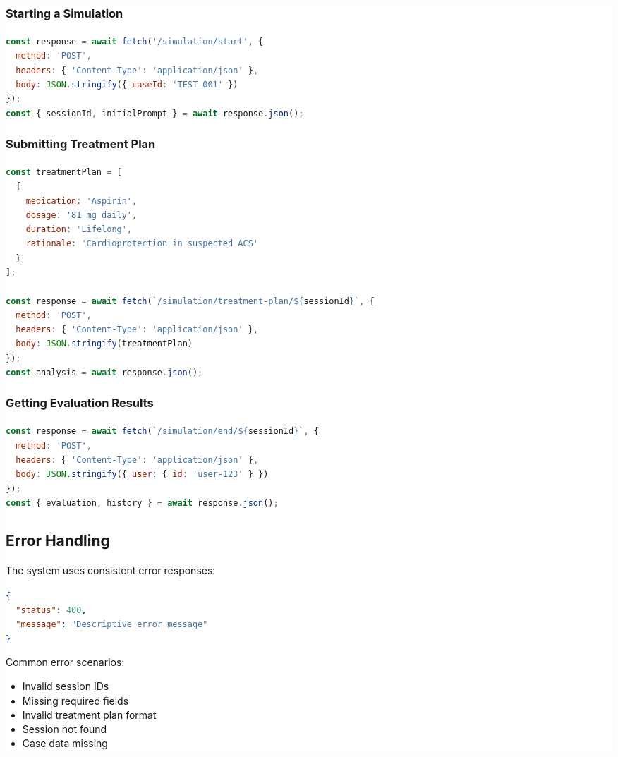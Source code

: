 ### Starting a Simulation
```javascript
const response = await fetch('/simulation/start', {
  method: 'POST',
  headers: { 'Content-Type': 'application/json' },
  body: JSON.stringify({ caseId: 'TEST-001' })
});
const { sessionId, initialPrompt } = await response.json();
```

### Submitting Treatment Plan
```javascript
const treatmentPlan = [
  {
    medication: 'Aspirin',
    dosage: '81 mg daily',
    duration: 'Lifelong',
    rationale: 'Cardioprotection in suspected ACS'
  }
];

const response = await fetch(`/simulation/treatment-plan/${sessionId}`, {
  method: 'POST',
  headers: { 'Content-Type': 'application/json' },
  body: JSON.stringify(treatmentPlan)
});
const analysis = await response.json();
```

### Getting Evaluation Results
```javascript
const response = await fetch(`/simulation/end/${sessionId}`, {
  method: 'POST',
  headers: { 'Content-Type': 'application/json' },
  body: JSON.stringify({ user: { id: 'user-123' } })
});
const { evaluation, history } = await response.json();
```

## Error Handling

The system uses consistent error responses:

```json
{
  "status": 400,
  "message": "Descriptive error message"
}
```

Common error scenarios:
- Invalid session IDs
- Missing required fields
- Invalid treatment plan format
- Session not found
- Case data missing
